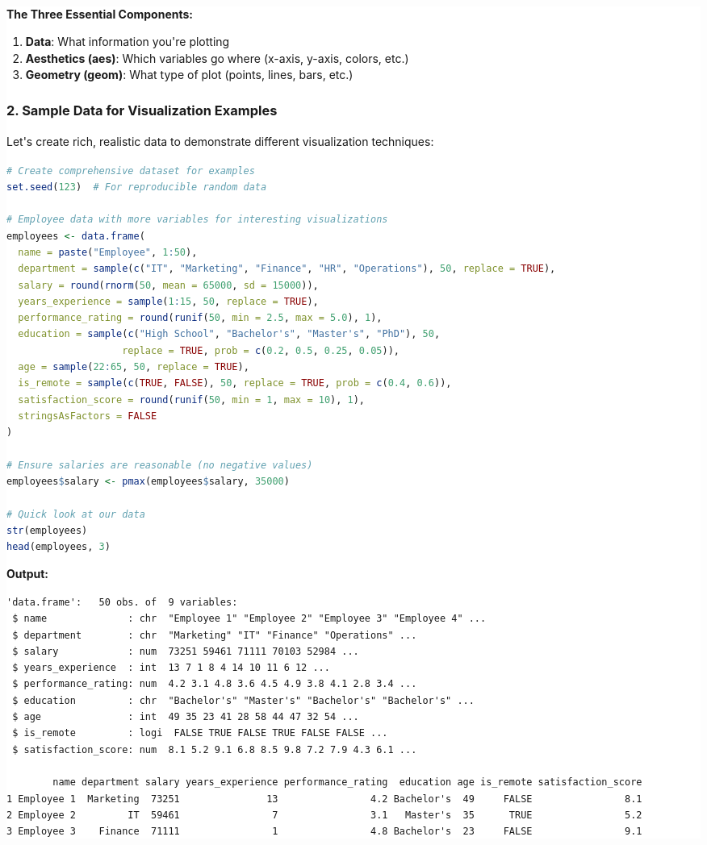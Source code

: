 **The Three Essential Components:**
1. **Data**: What information you're plotting
2. **Aesthetics (aes)**: Which variables go where (x-axis, y-axis, colors, etc.)
3. **Geometry (geom)**: What type of plot (points, lines, bars, etc.)

### 2. Sample Data for Visualization Examples

Let's create rich, realistic data to demonstrate different visualization techniques:

```r
# Create comprehensive dataset for examples
set.seed(123)  # For reproducible random data

# Employee data with more variables for interesting visualizations
employees <- data.frame(
  name = paste("Employee", 1:50),
  department = sample(c("IT", "Marketing", "Finance", "HR", "Operations"), 50, replace = TRUE),
  salary = round(rnorm(50, mean = 65000, sd = 15000)),
  years_experience = sample(1:15, 50, replace = TRUE),
  performance_rating = round(runif(50, min = 2.5, max = 5.0), 1),
  education = sample(c("High School", "Bachelor's", "Master's", "PhD"), 50, 
                    replace = TRUE, prob = c(0.2, 0.5, 0.25, 0.05)),
  age = sample(22:65, 50, replace = TRUE),
  is_remote = sample(c(TRUE, FALSE), 50, replace = TRUE, prob = c(0.4, 0.6)),
  satisfaction_score = round(runif(50, min = 1, max = 10), 1),
  stringsAsFactors = FALSE
)

# Ensure salaries are reasonable (no negative values)
employees$salary <- pmax(employees$salary, 35000)

# Quick look at our data
str(employees)
head(employees, 3)
```

**Output:**
```
'data.frame':	50 obs. of  9 variables:
 $ name              : chr  "Employee 1" "Employee 2" "Employee 3" "Employee 4" ...
 $ department        : chr  "Marketing" "IT" "Finance" "Operations" ...
 $ salary            : num  73251 59461 71111 70103 52984 ...
 $ years_experience  : int  13 7 1 8 4 14 10 11 6 12 ...
 $ performance_rating: num  4.2 3.1 4.8 3.6 4.5 4.9 3.8 4.1 2.8 3.4 ...
 $ education         : chr  "Bachelor's" "Master's" "Bachelor's" "Bachelor's" ...
 $ age               : int  49 35 23 41 28 58 44 47 32 54 ...
 $ is_remote         : logi  FALSE TRUE FALSE TRUE FALSE FALSE ...
 $ satisfaction_score: num  8.1 5.2 9.1 6.8 8.5 9.8 7.2 7.9 4.3 6.1 ...

        name department salary years_experience performance_rating  education age is_remote satisfaction_score
1 Employee 1  Marketing  73251               13                4.2 Bachelor's  49     FALSE                8.1
2 Employee 2         IT  59461                7                3.1   Master's  35      TRUE                5.2
3 Employee 3    Finance  71111                1                4.8 Bachelor's  23     FALSE                9.1
```
